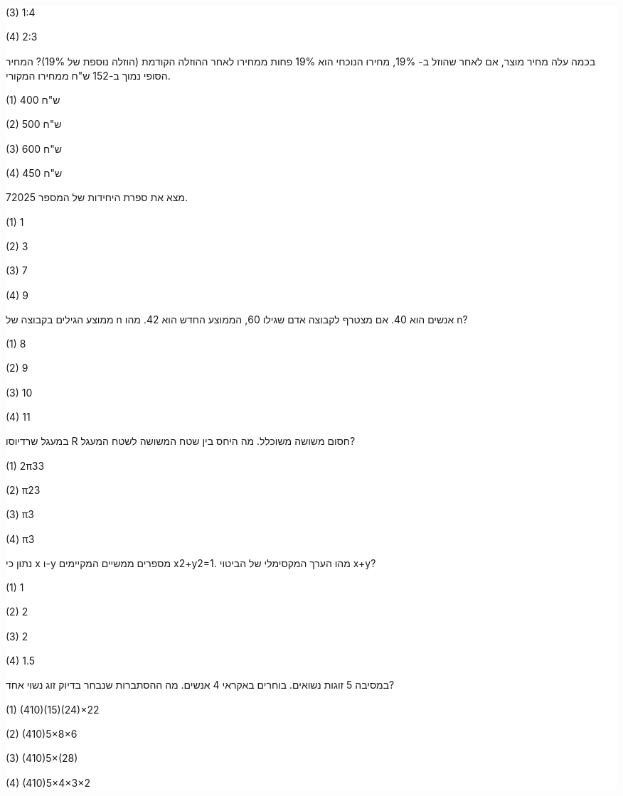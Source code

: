 (3) 1:4

(4) 2:3

בכמה עלה מחיר מוצר, אם לאחר שהוזל ב- 19%, מחירו הנוכחי הוא 19% פחות ממחירו לאחר ההוזלה הקודמת (הוזלה נוספת של 19%)? המחיר הסופי נמוך ב-152 ש"ח ממחירו המקורי.

(1) 400 ש"ח

(2) 500 ש"ח

(3) 600 ש"ח

(4) 450 ש"ח

מצא את ספרת היחידות של המספר 72025.

(1) 1

(2) 3

(3) 7

(4) 9

ממוצע הגילים בקבוצה של n אנשים הוא 40. אם מצטרף לקבוצה אדם שגילו 60, הממוצע החדש הוא 42. מהו n?

(1) 8

(2) 9

(3) 10

(4) 11

במעגל שרדיוסו R חסום משושה משוכלל. מה היחס בין שטח המשושה לשטח המעגל?

(1) 2π33​​

(2) π23​​

(3) π3​

(4) π3​​

נתון כי x ו-y מספרים ממשיים המקיימים x2+y2=1. מהו הערך המקסימלי של הביטוי x+y?

(1) 1

(2) 2​

(3) 2

(4) 1.5

במסיבה 5 זוגות נשואים. בוחרים באקראי 4 אנשים. מה ההסתברות שנבחר בדיוק זוג נשוי אחד?

(1) (410​)(15​)(24​)×22​

(2) (410​)5×8×6​

(3) (410​)5×(28​)​

(4) (410​)5×4×3×2​
